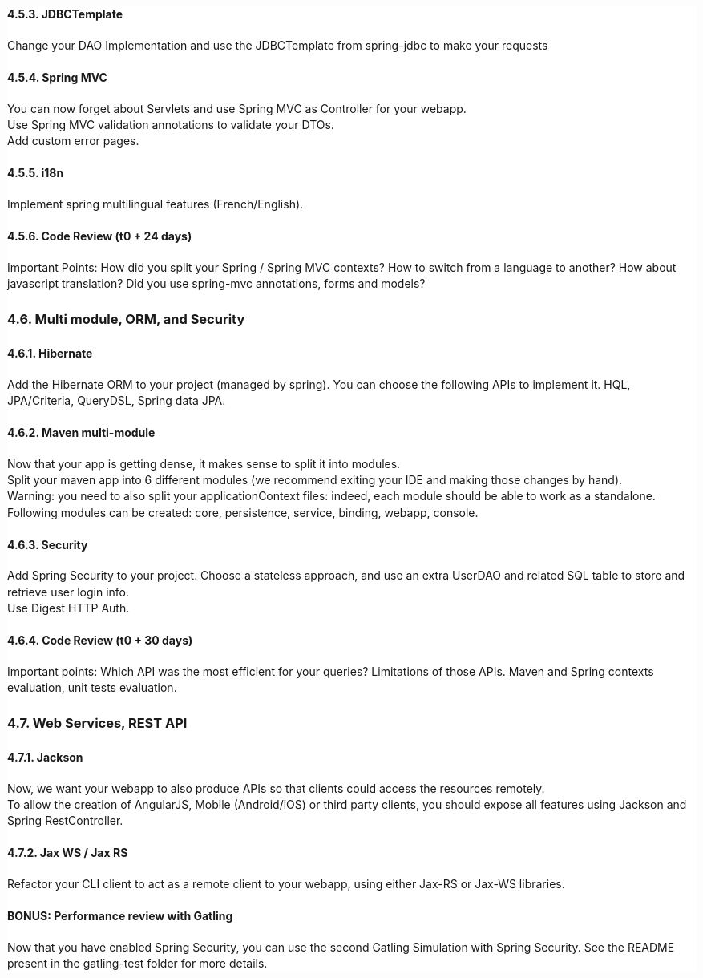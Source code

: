 #### 4.5.3. JDBCTemplate
Change your DAO Implementation and use the JDBCTemplate from spring-jdbc to make your requests

#### 4.5.4. Spring MVC
You can now forget about Servlets and use Spring MVC as Controller for your webapp.  
Use Spring MVC validation annotations to validate your DTOs.  
Add custom error pages.  

#### 4.5.5. i18n
Implement spring multilingual features (French/English).

#### 4.5.6. Code Review (t0 + 24 days)
Important Points: How did you split your Spring / Spring MVC contexts? How to switch from a language to another? How about javascript translation? Did you use spring-mvc annotations, forms and models?

### 4.6. Multi module, ORM, and Security

#### 4.6.1. Hibernate
Add the Hibernate ORM to your project (managed by spring). You can choose the following APIs to implement it. HQL, JPA/Criteria, QueryDSL, Spring data JPA.

#### 4.6.2. Maven multi-module
Now that your app is getting dense, it makes sense to split it into modules.  
Split your maven app into 6 different modules (we recommend exiting your IDE and making those changes by hand).  
Warning: you need to also split your applicationContext files: indeed, each module should be able to work as a standalone.  
Following modules can be created: core, persistence, service, binding, webapp, console.

#### 4.6.3. Security
Add Spring Security to your project. Choose a stateless approach, and use an extra UserDAO and related SQL table to store and retrieve user login info.  
Use Digest HTTP Auth.

#### 4.6.4. Code Review (t0 + 30 days)
Important points: Which API was the most efficient for your queries? Limitations of those APIs.
Maven and Spring contexts evaluation, unit tests evaluation.

### 4.7. Web Services, REST API

#### 4.7.1. Jackson
Now, we want your webapp to also produce APIs so that clients could access the resources remotely.  
To allow the creation of AngularJS, Mobile (Android/iOS) or third party clients, you should expose all features using Jackson and Spring RestController.

#### 4.7.2. Jax WS / Jax RS
Refactor your CLI client to act as a remote client to your webapp, using either Jax-RS or Jax-WS libraries.

#### BONUS: Performance review with Gatling
Now that you have enabled Spring Security, you can use the second Gatling Simulation with Spring Security. See the README present in the gatling-test folder for more details.
